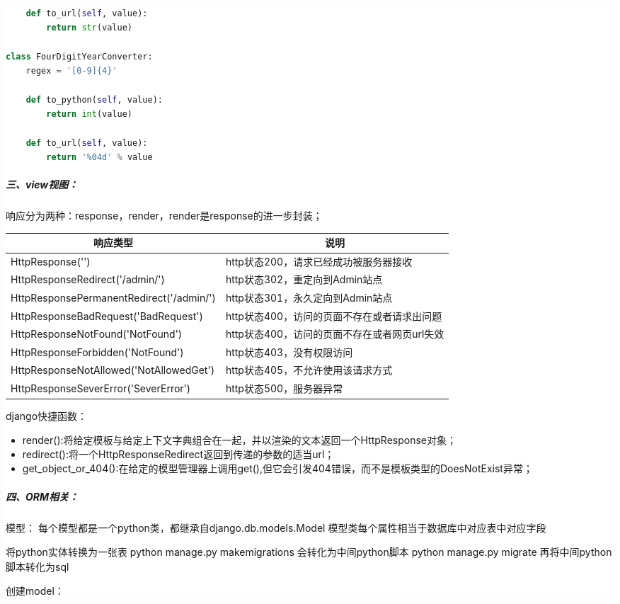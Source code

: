 ```python
    def to_url(self, value):
        return str(value)

class FourDigitYearConverter:
    regex = '[0-9]{4}'

    def to_python(self, value):
        return int(value)

    def to_url(self, value):
        return '%04d' % value
```

##### 三、view视图：

响应分为两种：response，render，render是response的进一步封装；


| 响应类型 | 说明 |
| - | - |
| HttpResponse('') | http状态200，请求已经成功被服务器接收 |
| HttpResponseRedirect('/admin/') | http状态302，重定向到Admin站点 |
| HttpResponsePermanentRedirect('/admin/') | http状态301，永久定向到Admin站点 |
| HttpResponseBadRequest('BadRequest') | http状态400，访问的页面不存在或者请求出问题 |
| HttpResponseNotFound('NotFound') | http状态400，访问的页面不存在或者网页url失效 |
| HttpResponseForbidden('NotFound') | http状态403，没有权限访问 |
| HttpResponseNotAllowed('NotAllowedGet') | http状态405，不允许使用该请求方式 |
| HttpResponseSeverError('SeverError') | http状态500，服务器异常 |

django快捷函数：

* render():将给定模板与给定上下文字典组合在一起，并以渲染的文本返回一个HttpResponse对象；
* redirect():将一个HttpResponseRedirect返回到传递的参数的适当url；
* get_object_or_404():在给定的模型管理器上调用get(),但它会引发404错误，而不是模板类型的DoesNotExist异常；

##### 四、ORM相关：

模型：
每个模型都是一个python类，都继承自django.db.models.Model 模型类每个属性相当于数据库中对应表中对应字段

将python实体转换为一张表
python manage.py makemigrations
会转化为中间python脚本
python manage.py migrate
再将中间python脚本转化为sql

创建model：
